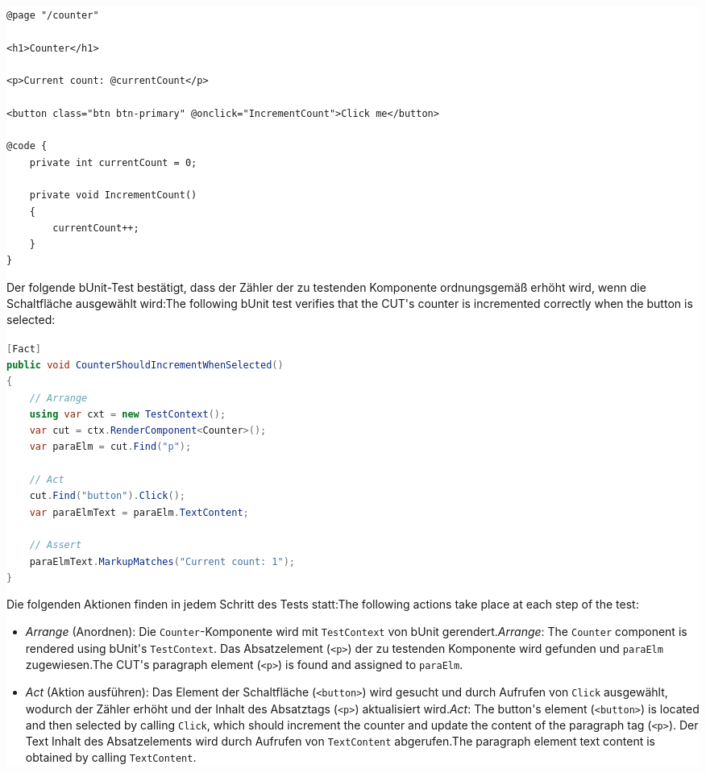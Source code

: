 ```razor
@page "/counter"

<h1>Counter</h1>

<p>Current count: @currentCount</p>

<button class="btn btn-primary" @onclick="IncrementCount">Click me</button>

@code {
    private int currentCount = 0;

    private void IncrementCount()
    {
        currentCount++;
    }
}
```

<span data-ttu-id="4da4a-194">Der folgende bUnit-Test bestätigt, dass der Zähler der zu testenden Komponente ordnungsgemäß erhöht wird, wenn die Schaltfläche ausgewählt wird:</span><span class="sxs-lookup"><span data-stu-id="4da4a-194">The following bUnit test verifies that the CUT's counter is incremented correctly when the button is selected:</span></span>

```csharp
[Fact]
public void CounterShouldIncrementWhenSelected()
{
    // Arrange
    using var cxt = new TestContext();
    var cut = ctx.RenderComponent<Counter>();
    var paraElm = cut.Find("p");

    // Act
    cut.Find("button").Click();
    var paraElmText = paraElm.TextContent;

    // Assert
    paraElmText.MarkupMatches("Current count: 1");
}
```

<span data-ttu-id="4da4a-195">Die folgenden Aktionen finden in jedem Schritt des Tests statt:</span><span class="sxs-lookup"><span data-stu-id="4da4a-195">The following actions take place at each step of the test:</span></span>

* <span data-ttu-id="4da4a-196">*Arrange* (Anordnen): Die `Counter`-Komponente wird mit `TestContext` von bUnit gerendert.</span><span class="sxs-lookup"><span data-stu-id="4da4a-196">*Arrange*: The `Counter` component is rendered using bUnit's `TestContext`.</span></span> <span data-ttu-id="4da4a-197">Das Absatzelement (`<p>`) der zu testenden Komponente wird gefunden und `paraElm` zugewiesen.</span><span class="sxs-lookup"><span data-stu-id="4da4a-197">The CUT's paragraph element (`<p>`) is found and assigned to `paraElm`.</span></span>

* <span data-ttu-id="4da4a-198">*Act* (Aktion ausführen): Das Element der Schaltfläche (`<button>`) wird gesucht und durch Aufrufen von `Click` ausgewählt, wodurch der Zähler erhöht und der Inhalt des Absatztags (`<p>`) aktualisiert wird.</span><span class="sxs-lookup"><span data-stu-id="4da4a-198">*Act*: The button's element (`<button>`) is located and then selected by calling `Click`, which should increment the counter and update the content of the paragraph tag (`<p>`).</span></span> <span data-ttu-id="4da4a-199">Der Text Inhalt des Absatzelements wird durch Aufrufen von `TextContent` abgerufen.</span><span class="sxs-lookup"><span data-stu-id="4da4a-199">The paragraph element text content is obtained by calling `TextContent`.</span></span>
